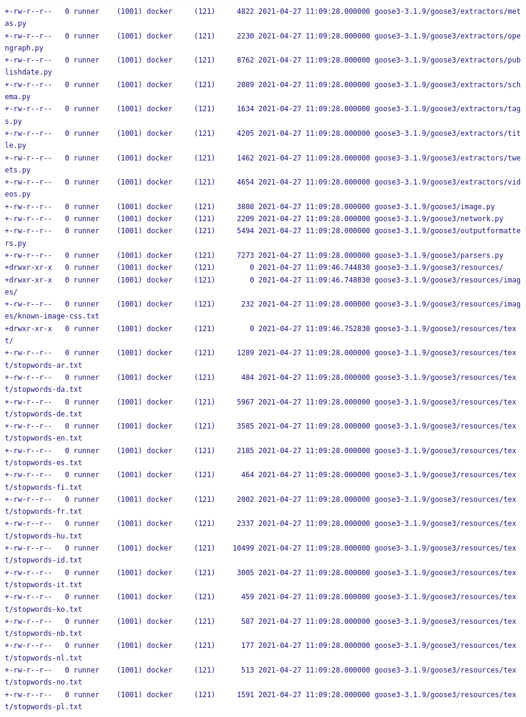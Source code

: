 ```diff
+-rw-r--r--   0 runner    (1001) docker     (121)     4822 2021-04-27 11:09:28.000000 goose3-3.1.9/goose3/extractors/metas.py
+-rw-r--r--   0 runner    (1001) docker     (121)     2230 2021-04-27 11:09:28.000000 goose3-3.1.9/goose3/extractors/opengraph.py
+-rw-r--r--   0 runner    (1001) docker     (121)     8762 2021-04-27 11:09:28.000000 goose3-3.1.9/goose3/extractors/publishdate.py
+-rw-r--r--   0 runner    (1001) docker     (121)     2089 2021-04-27 11:09:28.000000 goose3-3.1.9/goose3/extractors/schema.py
+-rw-r--r--   0 runner    (1001) docker     (121)     1634 2021-04-27 11:09:28.000000 goose3-3.1.9/goose3/extractors/tags.py
+-rw-r--r--   0 runner    (1001) docker     (121)     4205 2021-04-27 11:09:28.000000 goose3-3.1.9/goose3/extractors/title.py
+-rw-r--r--   0 runner    (1001) docker     (121)     1462 2021-04-27 11:09:28.000000 goose3-3.1.9/goose3/extractors/tweets.py
+-rw-r--r--   0 runner    (1001) docker     (121)     4654 2021-04-27 11:09:28.000000 goose3-3.1.9/goose3/extractors/videos.py
+-rw-r--r--   0 runner    (1001) docker     (121)     3808 2021-04-27 11:09:28.000000 goose3-3.1.9/goose3/image.py
+-rw-r--r--   0 runner    (1001) docker     (121)     2209 2021-04-27 11:09:28.000000 goose3-3.1.9/goose3/network.py
+-rw-r--r--   0 runner    (1001) docker     (121)     5494 2021-04-27 11:09:28.000000 goose3-3.1.9/goose3/outputformatters.py
+-rw-r--r--   0 runner    (1001) docker     (121)     7273 2021-04-27 11:09:28.000000 goose3-3.1.9/goose3/parsers.py
+drwxr-xr-x   0 runner    (1001) docker     (121)        0 2021-04-27 11:09:46.744830 goose3-3.1.9/goose3/resources/
+drwxr-xr-x   0 runner    (1001) docker     (121)        0 2021-04-27 11:09:46.748830 goose3-3.1.9/goose3/resources/images/
+-rw-r--r--   0 runner    (1001) docker     (121)      232 2021-04-27 11:09:28.000000 goose3-3.1.9/goose3/resources/images/known-image-css.txt
+drwxr-xr-x   0 runner    (1001) docker     (121)        0 2021-04-27 11:09:46.752830 goose3-3.1.9/goose3/resources/text/
+-rw-r--r--   0 runner    (1001) docker     (121)     1289 2021-04-27 11:09:28.000000 goose3-3.1.9/goose3/resources/text/stopwords-ar.txt
+-rw-r--r--   0 runner    (1001) docker     (121)      484 2021-04-27 11:09:28.000000 goose3-3.1.9/goose3/resources/text/stopwords-da.txt
+-rw-r--r--   0 runner    (1001) docker     (121)     5967 2021-04-27 11:09:28.000000 goose3-3.1.9/goose3/resources/text/stopwords-de.txt
+-rw-r--r--   0 runner    (1001) docker     (121)     3585 2021-04-27 11:09:28.000000 goose3-3.1.9/goose3/resources/text/stopwords-en.txt
+-rw-r--r--   0 runner    (1001) docker     (121)     2185 2021-04-27 11:09:28.000000 goose3-3.1.9/goose3/resources/text/stopwords-es.txt
+-rw-r--r--   0 runner    (1001) docker     (121)      464 2021-04-27 11:09:28.000000 goose3-3.1.9/goose3/resources/text/stopwords-fi.txt
+-rw-r--r--   0 runner    (1001) docker     (121)     2002 2021-04-27 11:09:28.000000 goose3-3.1.9/goose3/resources/text/stopwords-fr.txt
+-rw-r--r--   0 runner    (1001) docker     (121)     2337 2021-04-27 11:09:28.000000 goose3-3.1.9/goose3/resources/text/stopwords-hu.txt
+-rw-r--r--   0 runner    (1001) docker     (121)    10499 2021-04-27 11:09:28.000000 goose3-3.1.9/goose3/resources/text/stopwords-id.txt
+-rw-r--r--   0 runner    (1001) docker     (121)     3005 2021-04-27 11:09:28.000000 goose3-3.1.9/goose3/resources/text/stopwords-it.txt
+-rw-r--r--   0 runner    (1001) docker     (121)      459 2021-04-27 11:09:28.000000 goose3-3.1.9/goose3/resources/text/stopwords-ko.txt
+-rw-r--r--   0 runner    (1001) docker     (121)      587 2021-04-27 11:09:28.000000 goose3-3.1.9/goose3/resources/text/stopwords-nb.txt
+-rw-r--r--   0 runner    (1001) docker     (121)      177 2021-04-27 11:09:28.000000 goose3-3.1.9/goose3/resources/text/stopwords-nl.txt
+-rw-r--r--   0 runner    (1001) docker     (121)      513 2021-04-27 11:09:28.000000 goose3-3.1.9/goose3/resources/text/stopwords-no.txt
+-rw-r--r--   0 runner    (1001) docker     (121)     1591 2021-04-27 11:09:28.000000 goose3-3.1.9/goose3/resources/text/stopwords-pl.txt
```